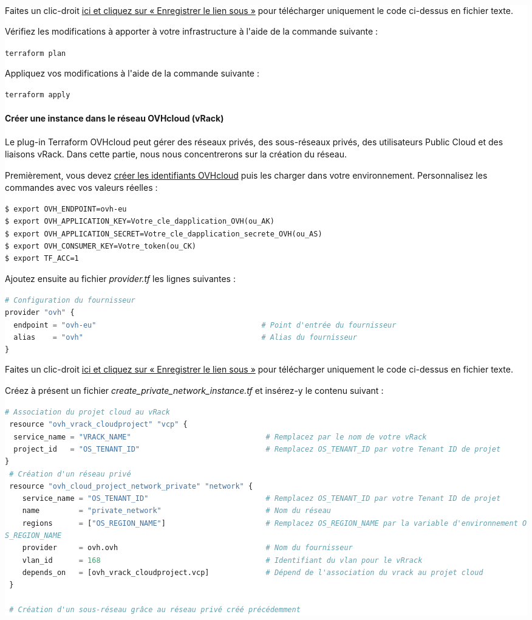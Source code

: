 Faites un clic-droit <a href="https://raw.githubusercontent.com/ovh/docs/develop/pages/platform/public-cloud/how_to_use_terraform/images/TF4.txt" download>ici et cliquez sur « Enregistrer le lien sous »</a> pour télécharger uniquement le code ci-dessus en fichier texte.

Vérifiez les modifications à apporter à votre infrastructure à l'aide de la commande suivante :

```console
terraform plan
```

Appliquez vos modifications à l'aide de la commande suivante :

```console
terraform apply
```

#### Créer une instance dans le réseau OVHcloud (vRack)

Le plug-in Terraform OVHcloud peut gérer des réseaux privés, des sous-réseaux privés, des utilisateurs Public Cloud et des liaisons vRack. Dans cette partie, nous nous concentrerons sur la création du réseau.

Premièrement, vous devez [créer les identifiants OVHcloud](https://docs.ovh.com/fr/api/api-premiers-pas/#creer-les-cles-de-votre-application) puis les charger dans votre environnement. Personnalisez les commandes avec vos valeurs réelles :

```console
$ export OVH_ENDPOINT=ovh-eu
$ export OVH_APPLICATION_KEY=Votre_cle_dapplication_OVH(ou_AK)
$ export OVH_APPLICATION_SECRET=Votre_cle_dapplication_secrete_OVH(ou_AS)
$ export OVH_CONSUMER_KEY=Votre_token(ou_CK)
$ export TF_ACC=1
```

Ajoutez ensuite au fichier *provider.tf* les lignes suivantes :

```python
# Configuration du fournisseur
provider "ovh" {
  endpoint = "ovh-eu"                                      # Point d'entrée du fournisseur
  alias    = "ovh"                                         # Alias du fournisseur
}
```

Faites un clic-droit <a href="https://raw.githubusercontent.com/ovh/docs/develop/pages/platform/public-cloud/how_to_use_terraform/images/TF5.txt" download>ici et cliquez sur « Enregistrer le lien sous »</a> pour télécharger uniquement le code ci-dessus en fichier texte.

Créez à présent un fichier *create_private_network_instance.tf* et insérez-y le contenu suivant :

```python
# Association du projet cloud au vRack
 resource "ovh_vrack_cloudproject" "vcp" {
  service_name = "VRACK_NAME"                               # Remplacez par le nom de votre vRack
  project_id   = "OS_TENANT_ID"                             # Remplacez OS_TENANT_ID par votre Tenant ID de projet
} 
 # Création d'un réseau privé
 resource "ovh_cloud_project_network_private" "network" {
    service_name = "OS_TENANT_ID"                           # Remplacez OS_TENANT_ID par votre Tenant ID de projet
    name         = "private_network"                        # Nom du réseau
    regions      = ["OS_REGION_NAME"]                       # Remplacez OS_REGION_NAME par la variable d'environnement OS_REGION_NAME
    provider     = ovh.ovh                                  # Nom du fournisseur
    vlan_id      = 168                                      # Identifiant du vlan pour le vRrack
    depends_on   = [ovh_vrack_cloudproject.vcp]             # Dépend de l'association du vrack au projet cloud
 }
  
 # Création d'un sous-réseau grâce au réseau privé créé précédemment
```